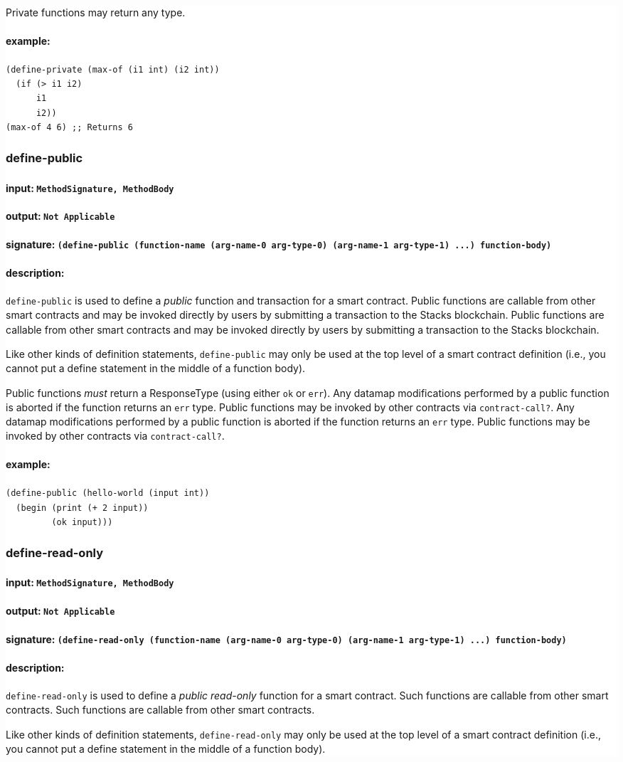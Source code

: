Private functions may return any type.
#### example:
```clarity
(define-private (max-of (i1 int) (i2 int))
  (if (> i1 i2)
      i1
      i2))
(max-of 4 6) ;; Returns 6
```

### define-public
#### input: `MethodSignature, MethodBody`
#### output: `Not Applicable`
#### signature: `(define-public (function-name (arg-name-0 arg-type-0) (arg-name-1 arg-type-1) ...) function-body)`
#### description:
`define-public` is used to define a _public_ function and transaction for a smart contract. Public functions are callable from other smart contracts and may be invoked directly by users by submitting a transaction to the Stacks blockchain. Public functions are callable from other smart contracts and may be invoked directly by users by submitting a transaction to the Stacks blockchain.

Like other kinds of definition statements, `define-public` may only be used at the top level of a smart contract definition (i.e., you cannot put a define statement in the middle of a function body).

Public functions _must_ return a ResponseType (using either `ok` or `err`). Any datamap modifications performed by a public function is aborted if the function returns an `err` type. Public functions may be invoked by other contracts via `contract-call?`. Any datamap modifications performed by a public function is aborted if the function returns an `err` type. Public functions may be invoked by other contracts via `contract-call?`.
#### example:
```clarity
(define-public (hello-world (input int))
  (begin (print (+ 2 input))
         (ok input)))
```

### define-read-only
#### input: `MethodSignature, MethodBody`
#### output: `Not Applicable`
#### signature: `(define-read-only (function-name (arg-name-0 arg-type-0) (arg-name-1 arg-type-1) ...) function-body)`
#### description:
`define-read-only` is used to define a _public read-only_ function for a smart contract. Such functions are callable from other smart contracts. Such functions are callable from other smart contracts.

Like other kinds of definition statements, `define-read-only` may only be used at the top level of a smart contract definition (i.e., you cannot put a define statement in the middle of a function body).
